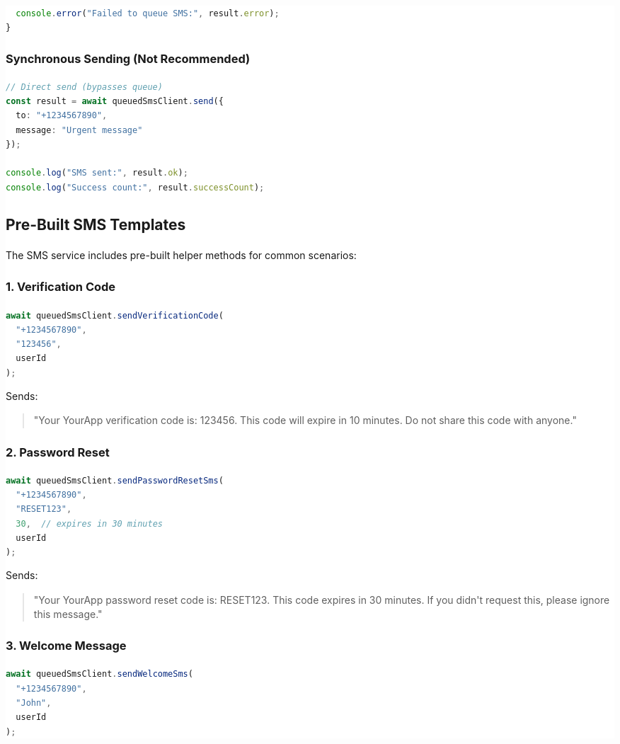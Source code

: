 ```typescript
  console.error("Failed to queue SMS:", result.error);
}
```

### Synchronous Sending (Not Recommended)

```typescript
// Direct send (bypasses queue)
const result = await queuedSmsClient.send({
  to: "+1234567890",
  message: "Urgent message"
});

console.log("SMS sent:", result.ok);
console.log("Success count:", result.successCount);
```

## Pre-Built SMS Templates

The SMS service includes pre-built helper methods for common scenarios:

### 1. Verification Code

```typescript
await queuedSmsClient.sendVerificationCode(
  "+1234567890",
  "123456",
  userId
);
```

Sends:
> "Your YourApp verification code is: 123456. This code will expire in 10 minutes. Do not share this code with anyone."

### 2. Password Reset

```typescript
await queuedSmsClient.sendPasswordResetSms(
  "+1234567890",
  "RESET123",
  30,  // expires in 30 minutes
  userId
);
```

Sends:
> "Your YourApp password reset code is: RESET123. This code expires in 30 minutes. If you didn't request this, please ignore this message."

### 3. Welcome Message

```typescript
await queuedSmsClient.sendWelcomeSms(
  "+1234567890",
  "John",
  userId
);
```
